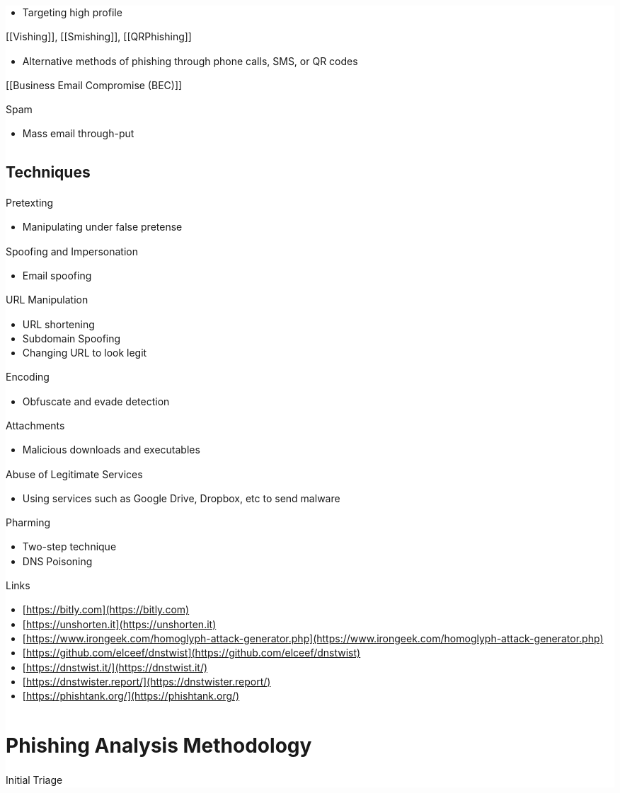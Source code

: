 - Targeting high profile

[[Vishing]], [[Smishing]], [[QRPhishing]]

- Alternative methods of phishing through phone calls, SMS, or QR codes

[[Business Email Compromise (BEC)]]

Spam

- Mass email through-put

## Techniques

Pretexting

- Manipulating under false pretense

Spoofing and Impersonation

- Email spoofing

URL Manipulation

- URL shortening
- Subdomain Spoofing
- Changing URL to look legit

Encoding

- Obfuscate and evade detection

Attachments

- Malicious downloads and executables

Abuse of Legitimate Services

- Using services such as Google Drive, Dropbox, etc to send malware

Pharming

- Two-step technique
- DNS Poisoning

Links

- [](https://bitly.com/)[https://bitly.com](https://bitly.com)
- [](https://unshorten.it/)[https://unshorten.it](https://unshorten.it)
- [https://www.irongeek.com/homoglyph-attack-generator.php](https://www.irongeek.com/homoglyph-attack-generator.php)
- [https://github.com/elceef/dnstwist](https://github.com/elceef/dnstwist)
- [https://dnstwist.it/](https://dnstwist.it/)
- [https://dnstwister.report/](https://dnstwister.report/)
- [https://phishtank.org/](https://phishtank.org/)

# Phishing Analysis Methodology

Initial Triage
